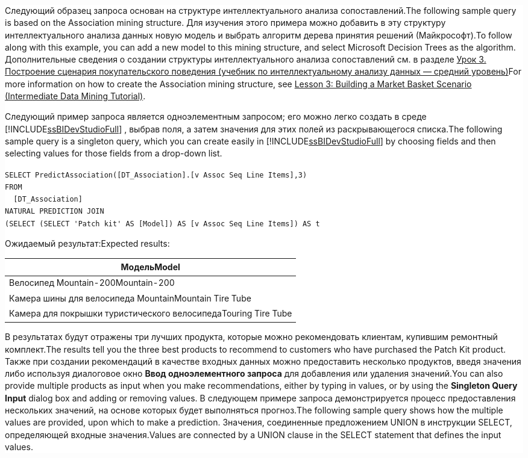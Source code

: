  <span data-ttu-id="5b147-247">Следующий образец запроса основан на структуре интеллектуального анализа сопоставлений.</span><span class="sxs-lookup"><span data-stu-id="5b147-247">The following sample query is based on the Association mining structure.</span></span> <span data-ttu-id="5b147-248">Для изучения этого примера можно добавить в эту структуру интеллектуального анализа данных новую модель и выбрать алгоритм дерева принятия решений (Майкрософт).</span><span class="sxs-lookup"><span data-stu-id="5b147-248">To follow along with this example, you can add a new model to this mining structure, and select Microsoft Decision Trees as the algorithm.</span></span> <span data-ttu-id="5b147-249">Дополнительные сведения о создании структуры интеллектуального анализа сопоставлений см. в разделе [Урок 3. Построение сценария покупательского поведения (учебник по интеллектуальному анализу данных — средний уровень)](../../tutorials/lesson-3-building-a-market-basket-scenario-intermediate-data-mining-tutorial.md)</span><span class="sxs-lookup"><span data-stu-id="5b147-249">For more information on how to create the Association mining structure, see [Lesson 3: Building a Market Basket Scenario &#40;Intermediate Data Mining Tutorial&#41;](../../tutorials/lesson-3-building-a-market-basket-scenario-intermediate-data-mining-tutorial.md).</span></span>  
  
 <span data-ttu-id="5b147-250">Следующий пример запроса является одноэлементным запросом; его можно легко создать в среде [!INCLUDE[ssBIDevStudioFull](../../includes/ssbidevstudiofull-md.md)] , выбрав поля, а затем значения для этих полей из раскрывающегося списка.</span><span class="sxs-lookup"><span data-stu-id="5b147-250">The following sample query is a singleton query, which you can create easily in [!INCLUDE[ssBIDevStudioFull](../../includes/ssbidevstudiofull-md.md)] by choosing fields and then selecting values for those fields from a drop-down list.</span></span>  
  
```  
SELECT PredictAssociation([DT_Association].[v Assoc Seq Line Items],3)  
FROM  
  [DT_Association]  
NATURAL PREDICTION JOIN  
(SELECT (SELECT 'Patch kit' AS [Model]) AS [v Assoc Seq Line Items]) AS t  
```  
  
 <span data-ttu-id="5b147-251">Ожидаемый результат:</span><span class="sxs-lookup"><span data-stu-id="5b147-251">Expected results:</span></span>  
  
|<span data-ttu-id="5b147-252">Модель</span><span class="sxs-lookup"><span data-stu-id="5b147-252">Model</span></span>|  
|-----------|  
|<span data-ttu-id="5b147-253">Велосипед Mountain-200</span><span class="sxs-lookup"><span data-stu-id="5b147-253">Mountain-200</span></span>|  
|<span data-ttu-id="5b147-254">Камера шины для велосипеда Mountain</span><span class="sxs-lookup"><span data-stu-id="5b147-254">Mountain Tire Tube</span></span>|  
|<span data-ttu-id="5b147-255">Камера для покрышки туристического велосипеда</span><span class="sxs-lookup"><span data-stu-id="5b147-255">Touring Tire Tube</span></span>|  
  
 <span data-ttu-id="5b147-256">В результатах будут отражены три лучших продукта, которые можно рекомендовать клиентам, купившим ремонтный комплект.</span><span class="sxs-lookup"><span data-stu-id="5b147-256">The results tell you the three best products to recommend to customers who have purchased the Patch Kit product.</span></span> <span data-ttu-id="5b147-257">Также при создании рекомендаций в качестве входных данных можно предоставить несколько продуктов, введя значения либо используя диалоговое окно **Ввод одноэлементного запроса** для добавления или удаления значений.</span><span class="sxs-lookup"><span data-stu-id="5b147-257">You can also provide multiple products as input when you make recommendations, either by typing in values, or by using the **Singleton Query Input** dialog box and adding or removing values.</span></span> <span data-ttu-id="5b147-258">В следующем примере запроса демонстрируется процесс предоставления нескольких значений, на основе которых будет выполняться прогноз.</span><span class="sxs-lookup"><span data-stu-id="5b147-258">The following sample query shows how the multiple values are provided, upon which to make a prediction.</span></span> <span data-ttu-id="5b147-259">Значения, соединенные предложением UNION в инструкции SELECT, определяющей входные значения.</span><span class="sxs-lookup"><span data-stu-id="5b147-259">Values are connected by a UNION clause in the SELECT statement that defines the input values.</span></span>  
  